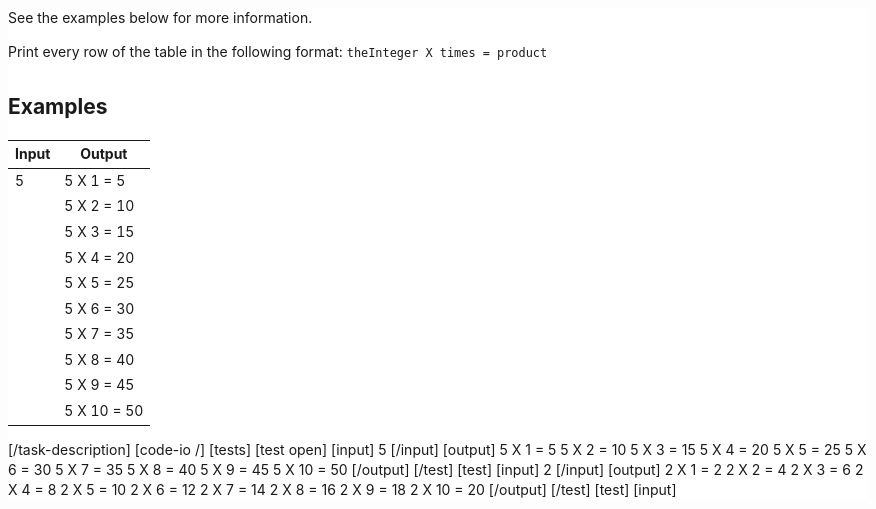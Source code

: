 See the examples below for more information.

Print every row of the table in the following format: `theInteger X times = product`

## Examples
|Input|Output|
|-----|------|
| 5 | 5 X 1 = 5 |
| | 5 X 2 = 10 |
| | 5 X 3 = 15 |
| | 5 X 4 = 20 |
| | 5 X 5 = 25 |
| | 5 X 6 = 30 |
| | 5 X 7 = 35 |
| | 5 X 8 = 40 |
| | 5 X 9 = 45 |
| | 5 X 10 = 50 |

[/task-description]
[code-io /]
[tests]
[test open]
[input]
5
[/input]
[output]
5 X 1 = 5
5 X 2 = 10
5 X 3 = 15
5 X 4 = 20
5 X 5 = 25
5 X 6 = 30
5 X 7 = 35
5 X 8 = 40
5 X 9 = 45
5 X 10 = 50
[/output]
[/test]
[test]
[input]
2
[/input]
[output]
2 X 1 = 2
2 X 2 = 4
2 X 3 = 6
2 X 4 = 8
2 X 5 = 10
2 X 6 = 12
2 X 7 = 14
2 X 8 = 16
2 X 9 = 18
2 X 10 = 20
[/output]
[/test]
[test]
[input]
